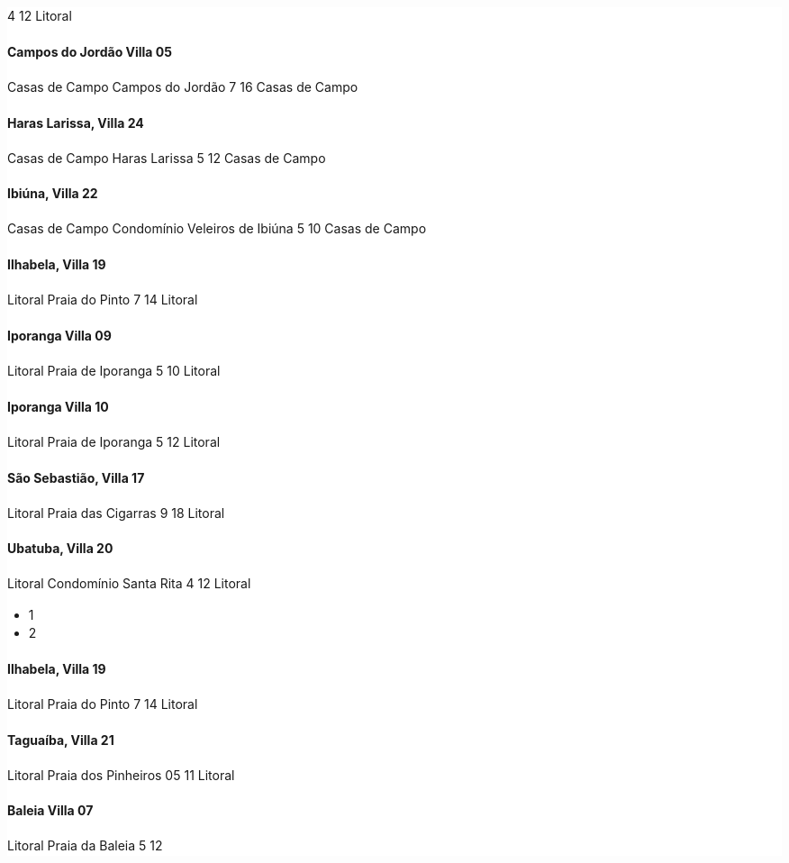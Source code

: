 4 12
Litoral 
#### Campos do Jordão Villa 05
Casas de Campo
Campos do Jordão 
7 16
Casas de Campo 
#### Haras Larissa, Villa 24
Casas de Campo
Haras Larissa
5 12
Casas de Campo 
#### Ibiúna, Villa 22
Casas de Campo
Condomínio Veleiros de Ibiúna
5 10
Casas de Campo 
#### Ilhabela, Villa 19
Litoral
Praia do Pinto
7 14
Litoral 
#### Iporanga Villa 09
Litoral
Praia de Iporanga
5 10
Litoral 
#### Iporanga Villa 10
Litoral
Praia de Iporanga
5 12
Litoral 
#### São Sebastião, Villa 17
Litoral
Praia das Cigarras
9 18
Litoral 
#### Ubatuba, Villa 20
Litoral
Condomínio Santa Rita
4 12
Litoral 
  * 1
  * 2


#### Ilhabela, Villa 19
Litoral
Praia do Pinto
7 14
Litoral 
#### Taguaíba, Villa 21
Litoral
Praia dos Pinheiros 
05 11
Litoral 
#### Baleia Villa 07
Litoral
Praia da Baleia
5 12